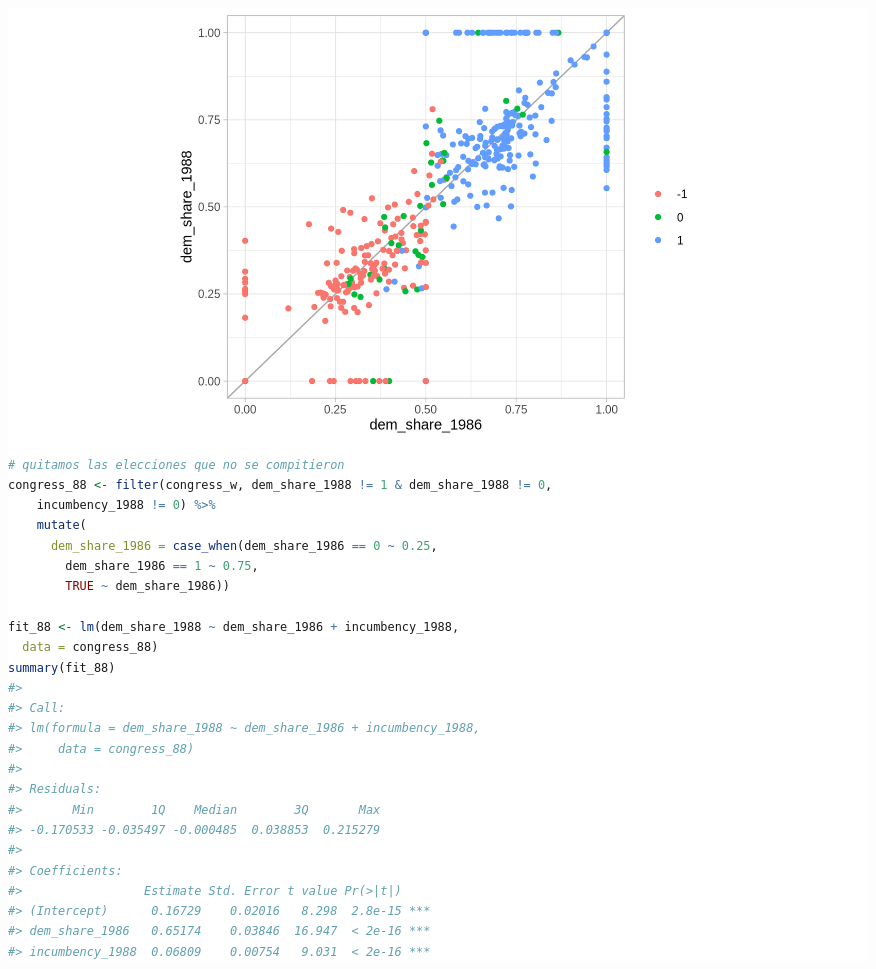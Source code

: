 <img src="07-simulacion_modelos_files/figure-html/unnamed-chunk-19-1.png" width="528" style="display: block; margin: auto;" />


```r
# quitamos las elecciones que no se compitieron
congress_88 <- filter(congress_w, dem_share_1988 != 1 & dem_share_1988 != 0,   
    incumbency_1988 != 0) %>% 
    mutate(
      dem_share_1986 = case_when(dem_share_1986 == 0 ~ 0.25, 
        dem_share_1986 == 1 ~ 0.75,
        TRUE ~ dem_share_1986))

fit_88 <- lm(dem_share_1988 ~ dem_share_1986 + incumbency_1988, 
  data = congress_88)
summary(fit_88)
#> 
#> Call:
#> lm(formula = dem_share_1988 ~ dem_share_1986 + incumbency_1988, 
#>     data = congress_88)
#> 
#> Residuals:
#>       Min        1Q    Median        3Q       Max 
#> -0.170533 -0.035497 -0.000485  0.038853  0.215279 
#> 
#> Coefficients:
#>                 Estimate Std. Error t value Pr(>|t|)    
#> (Intercept)      0.16729    0.02016   8.298  2.8e-15 ***
#> dem_share_1986   0.65174    0.03846  16.947  < 2e-16 ***
#> incumbency_1988  0.06809    0.00754   9.031  < 2e-16 ***
```